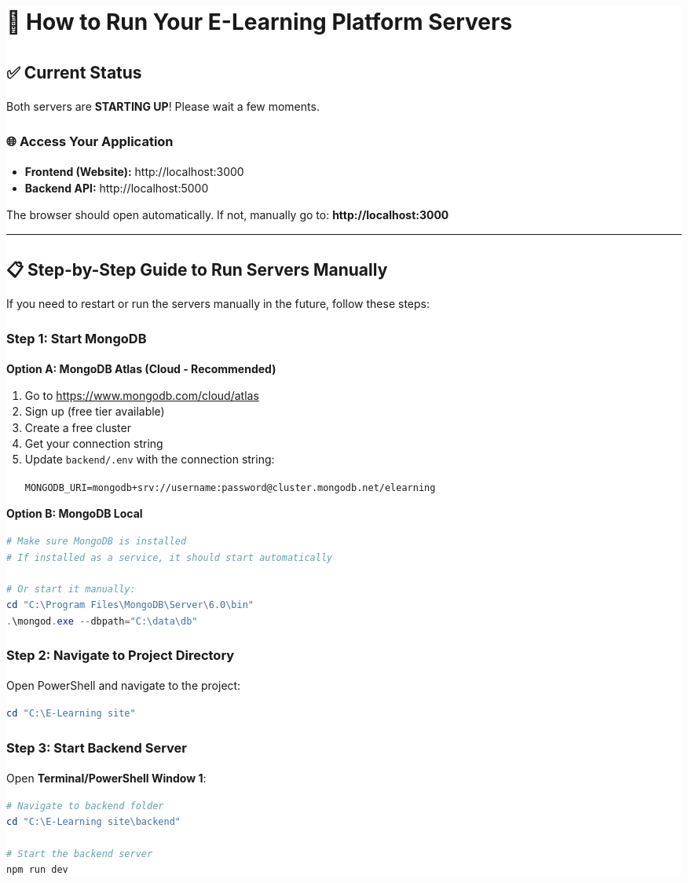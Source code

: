 # 🚀 How to Run Your E-Learning Platform Servers

## ✅ Current Status

Both servers are **STARTING UP**! Please wait a few moments.

### 🌐 Access Your Application

- **Frontend (Website):** http://localhost:3000
- **Backend API:** http://localhost:5000

The browser should open automatically. If not, manually go to: **http://localhost:3000**

---

## 📋 Step-by-Step Guide to Run Servers Manually

If you need to restart or run the servers manually in the future, follow these steps:

### **Step 1: Start MongoDB**

**Option A: MongoDB Atlas (Cloud - Recommended)**
1. Go to https://www.mongodb.com/cloud/atlas
2. Sign up (free tier available)
3. Create a free cluster
4. Get your connection string
5. Update `backend/.env` with the connection string:
   ```
   MONGODB_URI=mongodb+srv://username:password@cluster.mongodb.net/elearning
   ```

**Option B: MongoDB Local**
```powershell
# Make sure MongoDB is installed
# If installed as a service, it should start automatically

# Or start it manually:
cd "C:\Program Files\MongoDB\Server\6.0\bin"
.\mongod.exe --dbpath="C:\data\db"
```

### **Step 2: Navigate to Project Directory**

Open PowerShell and navigate to the project:
```powershell
cd "C:\E-Learning site"
```

### **Step 3: Start Backend Server**

Open **Terminal/PowerShell Window 1**:
```powershell
# Navigate to backend folder
cd "C:\E-Learning site\backend"

# Start the backend server
npm run dev
```
